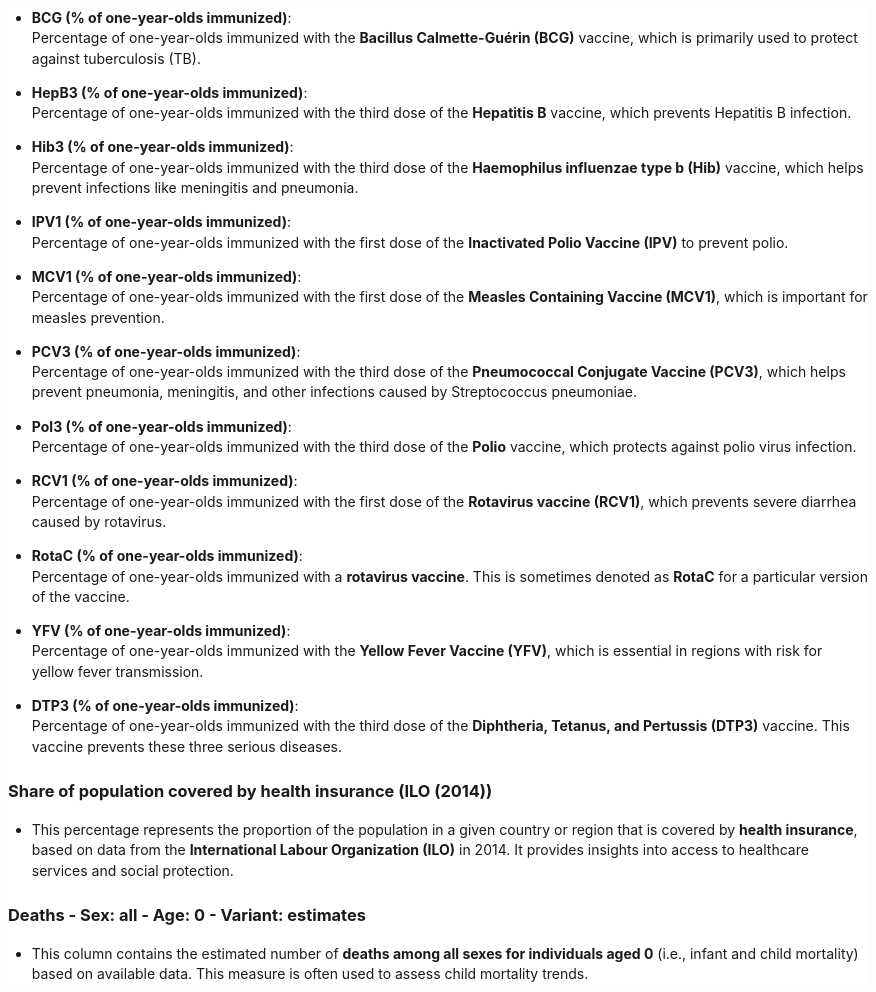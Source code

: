    - **BCG (% of one-year-olds immunized)**:  
     Percentage of one-year-olds immunized with the **Bacillus Calmette-Guérin (BCG)** vaccine, which is primarily used to protect against tuberculosis (TB).
   
   - **HepB3 (% of one-year-olds immunized)**:  
     Percentage of one-year-olds immunized with the third dose of the **Hepatitis B** vaccine, which prevents Hepatitis B infection.

   - **Hib3 (% of one-year-olds immunized)**:  
     Percentage of one-year-olds immunized with the third dose of the **Haemophilus influenzae type b (Hib)** vaccine, which helps prevent infections like meningitis and pneumonia.

   - **IPV1 (% of one-year-olds immunized)**:  
     Percentage of one-year-olds immunized with the first dose of the **Inactivated Polio Vaccine (IPV)** to prevent polio.

   - **MCV1 (% of one-year-olds immunized)**:  
     Percentage of one-year-olds immunized with the first dose of the **Measles Containing Vaccine (MCV1)**, which is important for measles prevention.

   - **PCV3 (% of one-year-olds immunized)**:  
     Percentage of one-year-olds immunized with the third dose of the **Pneumococcal Conjugate Vaccine (PCV3)**, which helps prevent pneumonia, meningitis, and other infections caused by Streptococcus pneumoniae.

   - **Pol3 (% of one-year-olds immunized)**:  
     Percentage of one-year-olds immunized with the third dose of the **Polio** vaccine, which protects against polio virus infection.

   - **RCV1 (% of one-year-olds immunized)**:  
     Percentage of one-year-olds immunized with the first dose of the **Rotavirus vaccine (RCV1)**, which prevents severe diarrhea caused by rotavirus.

   - **RotaC (% of one-year-olds immunized)**:  
     Percentage of one-year-olds immunized with a **rotavirus vaccine**. This is sometimes denoted as **RotaC** for a particular version of the vaccine.

   - **YFV (% of one-year-olds immunized)**:  
     Percentage of one-year-olds immunized with the **Yellow Fever Vaccine (YFV)**, which is essential in regions with risk for yellow fever transmission.

   - **DTP3 (% of one-year-olds immunized)**:  
     Percentage of one-year-olds immunized with the third dose of the **Diphtheria, Tetanus, and Pertussis (DTP3)** vaccine. This vaccine prevents these three serious diseases.

### **Share of population covered by health insurance (ILO (2014))**  
   - This percentage represents the proportion of the population in a given country or region that is covered by **health insurance**, based on data from the **International Labour Organization (ILO)** in 2014. It provides insights into access to healthcare services and social protection.

### **Deaths - Sex: all - Age: 0 - Variant: estimates**  
   - This column contains the estimated number of **deaths among all sexes for individuals aged 0** (i.e., infant and child mortality) based on available data. This measure is often used to assess child mortality trends.
